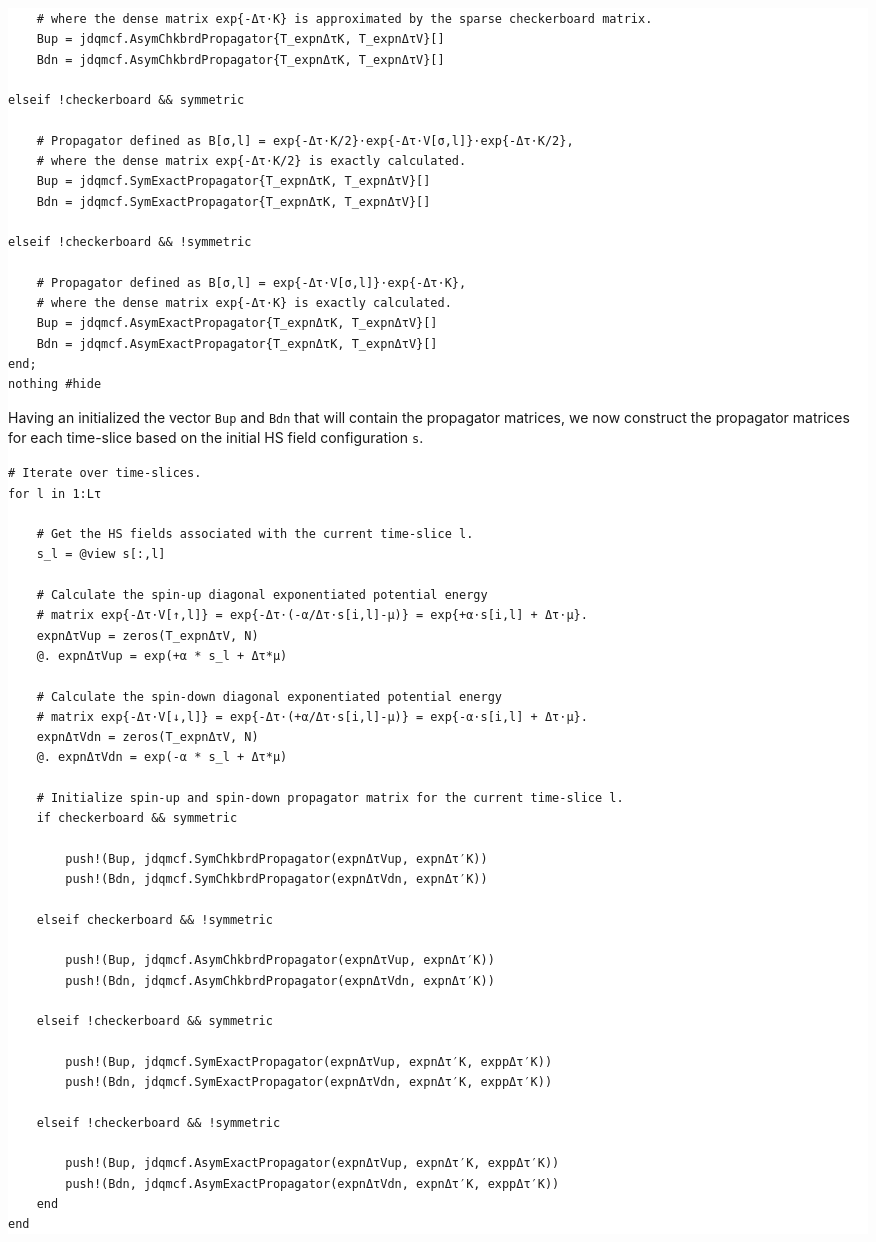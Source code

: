 ````@example square_hubbard
    # where the dense matrix exp{-Δτ⋅K} is approximated by the sparse checkerboard matrix.
    Bup = jdqmcf.AsymChkbrdPropagator{T_expnΔτK, T_expnΔτV}[]
    Bdn = jdqmcf.AsymChkbrdPropagator{T_expnΔτK, T_expnΔτV}[]

elseif !checkerboard && symmetric

    # Propagator defined as B[σ,l] = exp{-Δτ⋅K/2}⋅exp{-Δτ⋅V[σ,l]}⋅exp{-Δτ⋅K/2},
    # where the dense matrix exp{-Δτ⋅K/2} is exactly calculated.
    Bup = jdqmcf.SymExactPropagator{T_expnΔτK, T_expnΔτV}[]
    Bdn = jdqmcf.SymExactPropagator{T_expnΔτK, T_expnΔτV}[]

elseif !checkerboard && !symmetric

    # Propagator defined as B[σ,l] = exp{-Δτ⋅V[σ,l]}⋅exp{-Δτ⋅K},
    # where the dense matrix exp{-Δτ⋅K} is exactly calculated.
    Bup = jdqmcf.AsymExactPropagator{T_expnΔτK, T_expnΔτV}[]
    Bdn = jdqmcf.AsymExactPropagator{T_expnΔτK, T_expnΔτV}[]
end;
nothing #hide
````

Having an initialized the vector `Bup` and `Bdn` that will contain the propagator matrices, we now construct the
propagator matrices for each time-slice based on the initial HS field configuration `s`.

````@example square_hubbard
# Iterate over time-slices.
for l in 1:Lτ

    # Get the HS fields associated with the current time-slice l.
    s_l = @view s[:,l]

    # Calculate the spin-up diagonal exponentiated potential energy
    # matrix exp{-Δτ⋅V[↑,l]} = exp{-Δτ⋅(-α/Δτ⋅s[i,l]-μ)} = exp{+α⋅s[i,l] + Δτ⋅μ}.
    expnΔτVup = zeros(T_expnΔτV, N)
    @. expnΔτVup = exp(+α * s_l + Δτ*μ)

    # Calculate the spin-down diagonal exponentiated potential energy
    # matrix exp{-Δτ⋅V[↓,l]} = exp{-Δτ⋅(+α/Δτ⋅s[i,l]-μ)} = exp{-α⋅s[i,l] + Δτ⋅μ}.
    expnΔτVdn = zeros(T_expnΔτV, N)
    @. expnΔτVdn = exp(-α * s_l + Δτ*μ)

    # Initialize spin-up and spin-down propagator matrix for the current time-slice l.
    if checkerboard && symmetric

        push!(Bup, jdqmcf.SymChkbrdPropagator(expnΔτVup, expnΔτ′K))
        push!(Bdn, jdqmcf.SymChkbrdPropagator(expnΔτVdn, expnΔτ′K))

    elseif checkerboard && !symmetric

        push!(Bup, jdqmcf.AsymChkbrdPropagator(expnΔτVup, expnΔτ′K))
        push!(Bdn, jdqmcf.AsymChkbrdPropagator(expnΔτVdn, expnΔτ′K))

    elseif !checkerboard && symmetric

        push!(Bup, jdqmcf.SymExactPropagator(expnΔτVup, expnΔτ′K, exppΔτ′K))
        push!(Bdn, jdqmcf.SymExactPropagator(expnΔτVdn, expnΔτ′K, exppΔτ′K))

    elseif !checkerboard && !symmetric

        push!(Bup, jdqmcf.AsymExactPropagator(expnΔτVup, expnΔτ′K, exppΔτ′K))
        push!(Bdn, jdqmcf.AsymExactPropagator(expnΔτVdn, expnΔτ′K, exppΔτ′K))
    end
end
````